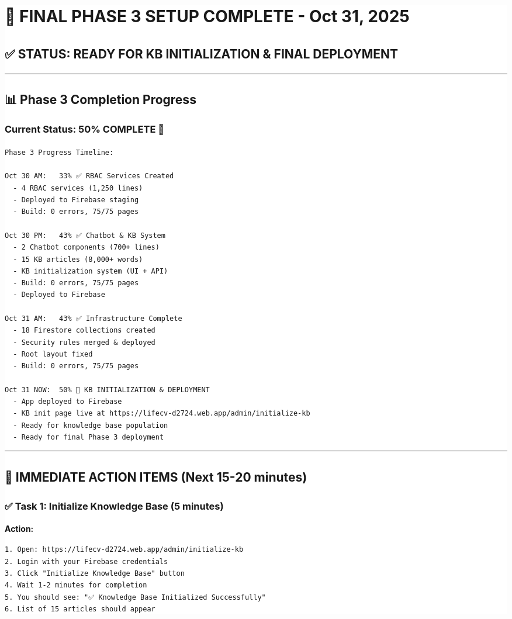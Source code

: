 # 🎯 FINAL PHASE 3 SETUP COMPLETE - Oct 31, 2025

## ✅ STATUS: READY FOR KB INITIALIZATION & FINAL DEPLOYMENT

---

## 📊 Phase 3 Completion Progress

### Current Status: **50% COMPLETE** 🔄

```
Phase 3 Progress Timeline:

Oct 30 AM:   33% ✅ RBAC Services Created
  - 4 RBAC services (1,250 lines)
  - Deployed to Firebase staging
  - Build: 0 errors, 75/75 pages

Oct 30 PM:   43% ✅ Chatbot & KB System
  - 2 Chatbot components (700+ lines)
  - 15 KB articles (8,000+ words)
  - KB initialization system (UI + API)
  - Build: 0 errors, 75/75 pages
  - Deployed to Firebase

Oct 31 AM:   43% ✅ Infrastructure Complete
  - 18 Firestore collections created
  - Security rules merged & deployed
  - Root layout fixed
  - Build: 0 errors, 75/75 pages

Oct 31 NOW:  50% 🔄 KB INITIALIZATION & DEPLOYMENT
  - App deployed to Firebase
  - KB init page live at https://lifecv-d2724.web.app/admin/initialize-kb
  - Ready for knowledge base population
  - Ready for final Phase 3 deployment
```

---

## 🚀 IMMEDIATE ACTION ITEMS (Next 15-20 minutes)

### ✅ Task 1: Initialize Knowledge Base (5 minutes)

**Action:**
```
1. Open: https://lifecv-d2724.web.app/admin/initialize-kb
2. Login with your Firebase credentials
3. Click "Initialize Knowledge Base" button
4. Wait 1-2 minutes for completion
5. You should see: "✅ Knowledge Base Initialized Successfully"
6. List of 15 articles should appear
```
